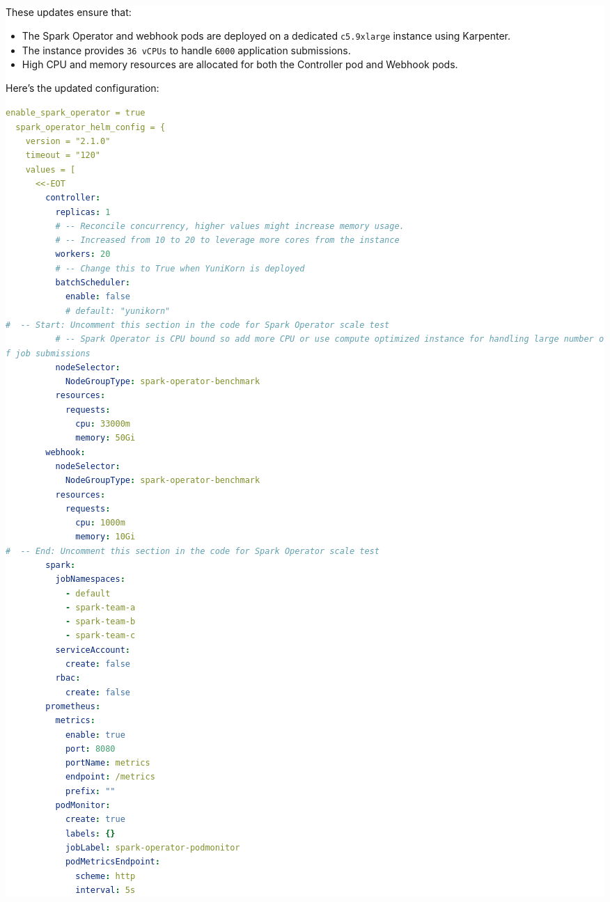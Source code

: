 These updates ensure that:
- The Spark Operator and webhook pods are deployed on a dedicated `c5.9xlarge` instance using Karpenter.
- The instance provides `36 vCPUs` to handle `6000` application submissions.
- High CPU and memory resources are allocated for both the Controller pod and Webhook pods.

Here’s the updated configuration:

```yaml
enable_spark_operator = true
  spark_operator_helm_config = {
    version = "2.1.0"
    timeout = "120"
    values = [
      <<-EOT
        controller:
          replicas: 1
          # -- Reconcile concurrency, higher values might increase memory usage.
          # -- Increased from 10 to 20 to leverage more cores from the instance
          workers: 20 
          # -- Change this to True when YuniKorn is deployed
          batchScheduler:
            enable: false
            # default: "yunikorn"
#  -- Start: Uncomment this section in the code for Spark Operator scale test
          # -- Spark Operator is CPU bound so add more CPU or use compute optimized instance for handling large number of job submissions 
          nodeSelector:
            NodeGroupType: spark-operator-benchmark
          resources:
            requests:
              cpu: 33000m
              memory: 50Gi
        webhook:
          nodeSelector:
            NodeGroupType: spark-operator-benchmark
          resources:
            requests:
              cpu: 1000m
              memory: 10Gi
#  -- End: Uncomment this section in the code for Spark Operator scale test
        spark:
          jobNamespaces:
            - default
            - spark-team-a
            - spark-team-b
            - spark-team-c
          serviceAccount:
            create: false
          rbac:
            create: false
        prometheus:
          metrics:
            enable: true
            port: 8080
            portName: metrics
            endpoint: /metrics
            prefix: ""
          podMonitor:
            create: true
            labels: {}
            jobLabel: spark-operator-podmonitor
            podMetricsEndpoint:
              scheme: http
              interval: 5s
```